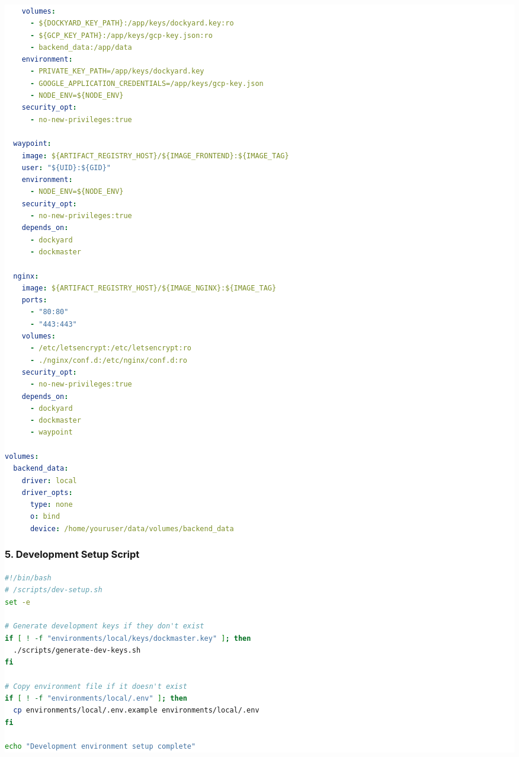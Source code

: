 ```yaml
    volumes:
      - ${DOCKYARD_KEY_PATH}:/app/keys/dockyard.key:ro
      - ${GCP_KEY_PATH}:/app/keys/gcp-key.json:ro
      - backend_data:/app/data
    environment:
      - PRIVATE_KEY_PATH=/app/keys/dockyard.key
      - GOOGLE_APPLICATION_CREDENTIALS=/app/keys/gcp-key.json
      - NODE_ENV=${NODE_ENV}
    security_opt:
      - no-new-privileges:true

  waypoint:
    image: ${ARTIFACT_REGISTRY_HOST}/${IMAGE_FRONTEND}:${IMAGE_TAG}
    user: "${UID}:${GID}"
    environment:
      - NODE_ENV=${NODE_ENV}
    security_opt:
      - no-new-privileges:true
    depends_on:
      - dockyard
      - dockmaster

  nginx:
    image: ${ARTIFACT_REGISTRY_HOST}/${IMAGE_NGINX}:${IMAGE_TAG}
    ports:
      - "80:80"
      - "443:443"
    volumes:
      - /etc/letsencrypt:/etc/letsencrypt:ro
      - ./nginx/conf.d:/etc/nginx/conf.d:ro
    security_opt:
      - no-new-privileges:true
    depends_on:
      - dockyard
      - dockmaster
      - waypoint

volumes:
  backend_data:
    driver: local
    driver_opts:
      type: none
      o: bind
      device: /home/youruser/data/volumes/backend_data
```

### 5. Development Setup Script
```bash
#!/bin/bash
# /scripts/dev-setup.sh
set -e

# Generate development keys if they don't exist
if [ ! -f "environments/local/keys/dockmaster.key" ]; then
  ./scripts/generate-dev-keys.sh
fi

# Copy environment file if it doesn't exist
if [ ! -f "environments/local/.env" ]; then
  cp environments/local/.env.example environments/local/.env
fi

echo "Development environment setup complete"
```